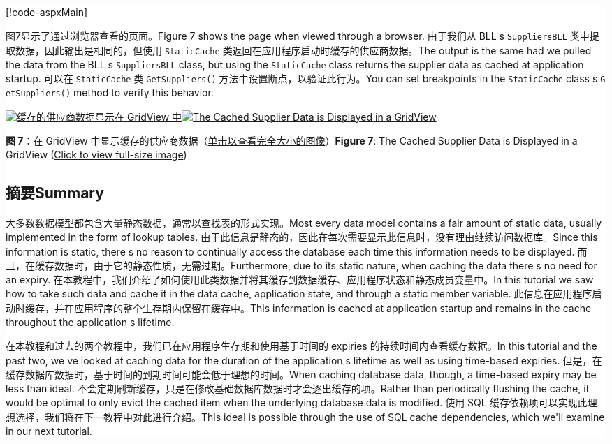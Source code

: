 [!code-aspx[Main](caching-data-at-application-startup-vb/samples/sample7.aspx)]

<span data-ttu-id="a19db-237">图7显示了通过浏览器查看的页面。</span><span class="sxs-lookup"><span data-stu-id="a19db-237">Figure 7 shows the page when viewed through a browser.</span></span> <span data-ttu-id="a19db-238">由于我们从 BLL s `SuppliersBLL` 类中提取数据，因此输出是相同的，但使用 `StaticCache` 类返回在应用程序启动时缓存的供应商数据。</span><span class="sxs-lookup"><span data-stu-id="a19db-238">The output is the same had we pulled the data from the BLL s `SuppliersBLL` class, but using the `StaticCache` class returns the supplier data as cached at application startup.</span></span> <span data-ttu-id="a19db-239">可以在 `StaticCache` 类 `GetSuppliers()` 方法中设置断点，以验证此行为。</span><span class="sxs-lookup"><span data-stu-id="a19db-239">You can set breakpoints in the `StaticCache` class s `GetSuppliers()` method to verify this behavior.</span></span>

<span data-ttu-id="a19db-240">[![缓存的供应商数据显示在 GridView 中](caching-data-at-application-startup-vb/_static/image16.png)](caching-data-at-application-startup-vb/_static/image15.png)</span><span class="sxs-lookup"><span data-stu-id="a19db-240">[![The Cached Supplier Data is Displayed in a GridView](caching-data-at-application-startup-vb/_static/image16.png)](caching-data-at-application-startup-vb/_static/image15.png)</span></span>

<span data-ttu-id="a19db-241">**图 7**：在 GridView 中显示缓存的供应商数据（[单击以查看完全大小的图像](caching-data-at-application-startup-vb/_static/image17.png)）</span><span class="sxs-lookup"><span data-stu-id="a19db-241">**Figure 7**: The Cached Supplier Data is Displayed in a GridView ([Click to view full-size image](caching-data-at-application-startup-vb/_static/image17.png))</span></span>

## <a name="summary"></a><span data-ttu-id="a19db-242">摘要</span><span class="sxs-lookup"><span data-stu-id="a19db-242">Summary</span></span>

<span data-ttu-id="a19db-243">大多数数据模型都包含大量静态数据，通常以查找表的形式实现。</span><span class="sxs-lookup"><span data-stu-id="a19db-243">Most every data model contains a fair amount of static data, usually implemented in the form of lookup tables.</span></span> <span data-ttu-id="a19db-244">由于此信息是静态的，因此在每次需要显示此信息时，没有理由继续访问数据库。</span><span class="sxs-lookup"><span data-stu-id="a19db-244">Since this information is static, there s no reason to continually access the database each time this information needs to be displayed.</span></span> <span data-ttu-id="a19db-245">而且，在缓存数据时，由于它的静态性质，无需过期。</span><span class="sxs-lookup"><span data-stu-id="a19db-245">Furthermore, due to its static nature, when caching the data there s no need for an expiry.</span></span> <span data-ttu-id="a19db-246">在本教程中，我们介绍了如何使用此类数据并将其缓存到数据缓存、应用程序状态和静态成员变量中。</span><span class="sxs-lookup"><span data-stu-id="a19db-246">In this tutorial we saw how to take such data and cache it in the data cache, application state, and through a static member variable.</span></span> <span data-ttu-id="a19db-247">此信息在应用程序启动时缓存，并在应用程序的整个生存期内保留在缓存中。</span><span class="sxs-lookup"><span data-stu-id="a19db-247">This information is cached at application startup and remains in the cache throughout the application s lifetime.</span></span>

<span data-ttu-id="a19db-248">在本教程和过去的两个教程中，我们已在应用程序生存期和使用基于时间的 expiries 的持续时间内查看缓存数据。</span><span class="sxs-lookup"><span data-stu-id="a19db-248">In this tutorial and the past two, we ve looked at caching data for the duration of the application s lifetime as well as using time-based expiries.</span></span> <span data-ttu-id="a19db-249">但是，在缓存数据库数据时，基于时间的到期时间可能会低于理想的时间。</span><span class="sxs-lookup"><span data-stu-id="a19db-249">When caching database data, though, a time-based expiry may be less than ideal.</span></span> <span data-ttu-id="a19db-250">不会定期刷新缓存，只是在修改基础数据库数据时才会逐出缓存的项。</span><span class="sxs-lookup"><span data-stu-id="a19db-250">Rather than periodically flushing the cache, it would be optimal to only evict the cached item when the underlying database data is modified.</span></span> <span data-ttu-id="a19db-251">使用 SQL 缓存依赖项可以实现此理想选择，我们将在下一教程中对此进行介绍。</span><span class="sxs-lookup"><span data-stu-id="a19db-251">This ideal is possible through the use of SQL cache dependencies, which we'll examine in our next tutorial.</span></span>
